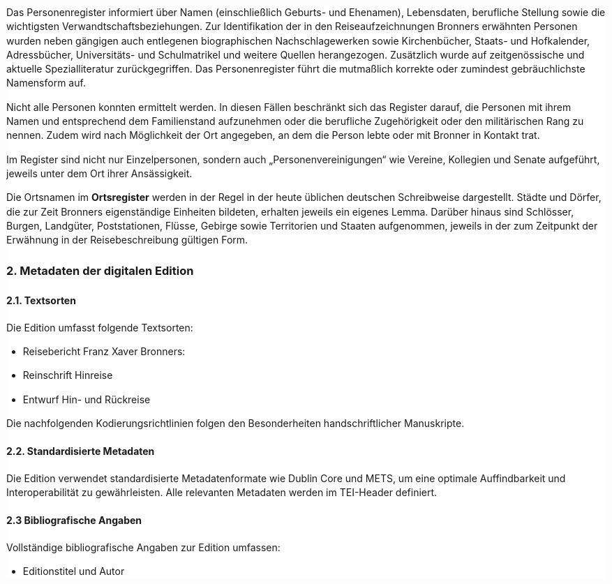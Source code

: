 
Das Personenregister informiert über Namen (einschließlich Geburts- und Ehenamen), Lebensdaten, berufliche Stellung sowie die wichtigsten Verwandtschaftsbeziehungen. Zur Identifikation der in den Reiseaufzeichnungen Bronners erwähnten Personen wurden neben gängigen auch entlegenen biographischen Nachschlagewerken sowie Kirchenbücher, Staats- und Hofkalender, Adressbücher, Universitäts- und Schulmatrikel und weitere Quellen herangezogen. Zusätzlich wurde auf zeitgenössische und aktuelle Spezialliteratur zurückgegriffen. Das Personenregister führt die mutmaßlich korrekte oder zumindest gebräuchlichste Namensform auf.


Nicht alle Personen konnten ermittelt werden. In diesen Fällen beschränkt sich das Register darauf, die Personen mit ihrem Namen und entsprechend dem Familienstand aufzunehmen oder die berufliche Zugehörigkeit oder den militärischen Rang zu nennen. Zudem wird nach Möglichkeit der Ort angegeben, an dem die Person lebte oder mit Bronner in Kontakt trat.


Im Register sind nicht nur Einzelpersonen, sondern auch „Personenvereinigungen“ wie Vereine, Kollegien und Senate aufgeführt, jeweils unter dem Ort ihrer Ansässigkeit.


Die Ortsnamen im **Ortsregister** werden in der Regel in der heute üblichen deutschen Schreibweise dargestellt. Städte und Dörfer, die zur Zeit Bronners eigenständige Einheiten bildeten, erhalten jeweils ein eigenes Lemma. Darüber hinaus sind Schlösser, Burgen, Landgüter, Poststationen, Flüsse, Gebirge sowie Territorien und Staaten aufgenommen, jeweils in der zum Zeitpunkt der Erwähnung in der Reisebeschreibung gültigen Form.


  

### 2. Metadaten der digitalen Edition


#### 2.1. Textsorten


Die Edition umfasst folgende Textsorten:


- Reisebericht Franz Xaver Bronners:

- Reinschrift Hinreise

- Entwurf Hin- und Rückreise

Die nachfolgenden Kodierungsrichtlinien folgen den Besonderheiten handschriftlicher Manuskripte.


#### 2.2. Standardisierte Metadaten


Die Edition verwendet standardisierte Metadatenformate wie Dublin Core und METS, um eine optimale Auffindbarkeit und Interoperabilität zu gewährleisten. Alle relevanten Metadaten werden im TEI-Header definiert.


#### 2.3 Bibliografische Angaben


Vollständige bibliografische Angaben zur Edition umfassen:


- Editionstitel und Autor
